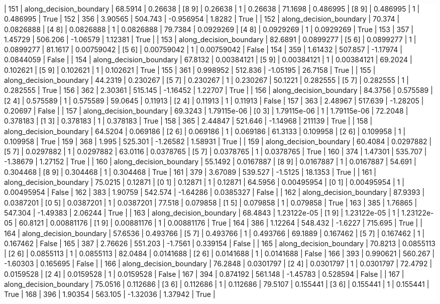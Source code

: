 | 151 | along_decision_boundary |     68.5914 | 0.26638     | [8 9]    |   0.26638     |      1 | 0.26638     |      71.1698 | 0.486995    | [8 9]     |    0.486995    |       1 | 0.486995    | True      |    152 |             356 |                3.90565  |              504.743   | -0.956954  |      1.8282      | True            |
| 152 | along_decision_boundary |     70.374  | 0.0826888   | [4 8]    |   0.0826888   |      1 | 0.0826888   |      79.7384 | 0.0929269   | [4 8]     |    0.0929269   |       1 | 0.0929269   | True      |    153 |             357 |                1.45729  |              506.206   | -1.06579   |      1.12381     | True            |
| 153 | along_decision_boundary |     82.6891 | 0.0899277   | [5 6]    |   0.0899277   |      1 | 0.0899277   |      81.1617 | 0.00759042  | [5 6]     |    0.00759042  |       1 | 0.00759042  | False     |    154 |             359 |                1.61432  |              507.857   | -1.17974   |      0.0844059   | False           |
| 154 | along_decision_boundary |     67.8132 | 0.00384121  | [5 9]    |   0.00384121  |      1 | 0.00384121  |      69.2024 | 0.102621    | [5 9]     |    0.102621    |       1 | 0.102621    | True      |    155 |             361 |                0.998952 |              512.836   | -1.05195   |     26.7158      | True            |
| 155 | along_decision_boundary |     44.2319 | 0.230267    | [5 7]    |   0.230267    |      1 | 0.230267    |      50.1221 | 0.282555    | [5 7]     |    0.282555    |       1 | 0.282555    | True      |    156 |             362 |                2.30361  |              515.145   | -1.16452   |      1.22707     | True            |
| 156 | along_decision_boundary |     84.3756 | 0.575589    | [2 4]    |   0.575589    |      1 | 0.575589    |      59.0645 | 0.11913     | [2 4]     |    0.11913     |       1 | 0.11913     | False     |    157 |             363 |                2.48967  |              517.639   | -1.28205   |      0.20697     | False           |
| 157 | along_decision_boundary |     69.3243 | 1.79115e-06 | [0 3]    |   1.79115e-06 |      1 | 1.79115e-06 |      72.2048 | 0.378183    | [1 3]     |    0.378183    |       1 | 0.378183    | True      |    158 |             365 |                2.44847  |              521.646   | -1.14968   | 211139           | True            |
| 158 | along_decision_boundary |     64.5204 | 0.069186    | [2 6]    |   0.069186    |      1 | 0.069186    |      61.3133 | 0.109958    | [2 6]     |    0.109958    |       1 | 0.109958    | True      |    159 |             368 |                1.995    |              525.301   | -1.26582   |      1.58931     | True            |
| 159 | along_decision_boundary |     60.4084 | 0.0297882   | [5 7]    |   0.0297882   |      1 | 0.0297882   |      63.0116 | 0.0378765   | [5 7]     |    0.0378765   |       1 | 0.0378765   | True      |    160 |             374 |                1.47301  |              535.707   | -1.38679   |      1.27152     | True            |
| 160 | along_decision_boundary |     55.1492 | 0.0167887   | [8 9]    |   0.0167887   |      1 | 0.0167887   |      54.691  | 0.304468    | [8 9]     |    0.304468    |       1 | 0.304468    | True      |    161 |             379 |                3.67089  |              539.527   | -1.5125    |     18.1353      | True            |
| 161 | along_decision_boundary |     75.0215 | 0.12871     | [0 1]    |   0.12871     |      1 | 0.12871     |      64.5956 | 0.00495954  | [0 1]     |    0.00495954  |       1 | 0.00495954  | False     |    162 |             383 |                1.90759  |              542.574   | -1.64286   |      0.0385327   | False           |
| 162 | along_decision_boundary |     87.9393 | 0.0387201   | [0 5]    |   0.0387201   |      1 | 0.0387201   |      77.518  | 0.079858    | [1 5]     |    0.079858    |       1 | 0.079858    | True      |    163 |             385 |                1.76865  |              547.304   | -1.49383   |      2.06244     | True            |
| 163 | along_decision_boundary |     68.4843 | 1.23122e-05 | [1 9]    |   1.23122e-05 |      1 | 1.23122e-05 |      60.8121 | 0.00881176  | [1 9]     |    0.00881176  |       1 | 0.00881176  | True      |    164 |             386 |                1.12264  |              548.432   | -1.6227    |    715.695       | True            |
| 164 | along_decision_boundary |     57.6536 | 0.493766    | [5 7]    |   0.493766    |      1 | 0.493766    |      69.1889 | 0.167462    | [5 7]     |    0.167462    |       1 | 0.167462    | False     |    165 |             387 |                2.76626  |              551.203   | -1.7561    |      0.339154    | False           |
| 165 | along_decision_boundary |     70.8213 | 0.0855113   | [2 6]    |   0.0855113   |      1 | 0.0855113   |      82.0484 | 0.0141688   | [2 6]     |    0.0141688   |       1 | 0.0141688   | False     |    166 |             393 |                0.990621 |              560.267   | -1.60303   |      0.165695    | False           |
| 166 | along_decision_boundary |     76.2848 | 0.0301797   | [2 4]    |   0.0301797   |      1 | 0.0301797   |      72.4792 | 0.0159528   | [2 4]     |    0.0159528   |       1 | 0.0159528   | False     |    167 |             394 |                0.874192 |              561.148   | -1.45783   |      0.528594    | False           |
| 167 | along_decision_boundary |     75.0516 | 0.112686    | [3 6]    |   0.112686    |      1 | 0.112686    |      79.5107 | 0.155441    | [3 6]     |    0.155441    |       1 | 0.155441    | True      |    168 |             396 |                1.90354  |              563.105   | -1.32036   |      1.37942     | True            |